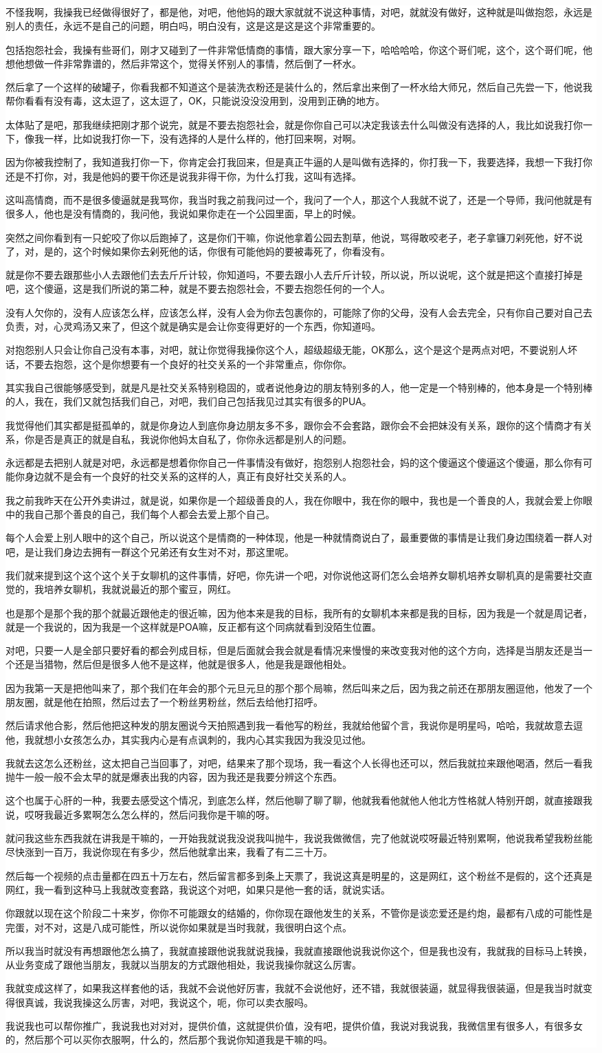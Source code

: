 不怪我啊，我操我已经做得很好了，都是他，对吧，他他妈的跟大家就就不说这种事情，对吧，就就没有做好，这种就是叫做抱怨，永远是别人的责任，永远不是自己的问题，明白吗，明白没有，这是这是这是这个非常重要的。

包括抱怨社会，我操有些哥们，刚才又碰到了一件非常低情商的事情，跟大家分享一下，哈哈哈哈，你这个哥们呢，这个，这个哥们呢，他想他想做一件非常靠谱的，然后非常这个，觉得关怀别人的事情，然后倒了一杯水。

然后拿了一个这样的破罐子，你看我都不知道这个是装洗衣粉还是装什么的，然后拿出来倒了一杯水给大师兄，然后自己先尝一下，他说我帮你看看有没有毒，这太逗了，这太逗了，OK，只能说没没没用到，没用到正确的地方。

太体贴了是吧，那我继续把刚才那个说完，就是不要去抱怨社会，就是你你自己可以决定我该去什么叫做没有选择的人，我比如说我打你一下，像我一样，比如说我打你一下，没有选择的人是什么样的，他打回来啊，对啊。

因为你被我控制了，我知道我打你一下，你肯定会打我回来，但是真正牛逼的人是叫做有选择的，你打我一下，我要选择，我想一下我打你还是不打你，对，我是他妈的要干你还是说我非得干你，为什么打我，这叫有选择。

这叫高情商，而不是很多傻逼就是我骂你，我当时我之前我问过一个，我问了一个人，那这个人我就不说了，还是一个导师，我问他就是有很多人，他也是没有情商的，我问他，我说如果你走在一个公园里面，早上的时候。

突然之间你看到有一只蛇咬了你以后跑掉了，这是你们干嘛，你说他拿着公园去割草，他说，骂得敢咬老子，老子拿镰刀剁死他，好不说了，对，是的，这个时候如果你去剁死他的话，你很有可能他妈的要被毒死了，你看没有。

就是你不要去跟那些小人去跟他们去去斤斤计较，你知道吗，不要去跟小人去斤斤计较，所以说，所以说呢，这个就是把这个直接打掉是吧，这个傻逼，这是我们所说的第二种，就是不要去抱怨社会，不要去抱怨任何的一个人。

没有人欠你的，没有人应该怎么样，应该怎么样，没有人会为你去包裹你的，可能除了你的父母，没有人会去完全，只有你自己要对自己去负责，对，心灵鸡汤又来了，但这个就是确实是会让你变得更好的一个东西，你知道吗。

对抱怨别人只会让你自己没有本事，对吧，就让你觉得我操你这个人，超级超级无能，OK那么，这个是这个是两点对吧，不要说别人坏话，不要去抱怨，这个是你想要有一个良好的社交关系的一个非常重点，你你你。

其实我自己很能够感受到，就是凡是社交关系特别稳固的，或者说他身边的朋友特别多的人，他一定是一个特别棒的，他本身是一个特别棒的人，我在，我们又就包括我们自己，对吧，我们自己包括我见过其实有很多的PUA。

我觉得他们其实都是挺孤单的，就是你身边人到底你身边朋友多不多，跟你会不会套路，跟你会不会把妹没有关系，跟你的这个情商才有关系，你是否是真正的就是自私，我说你他妈太自私了，你你永远都是别人的问题。

永远都是去把别人就是对吧，永远都是想着你你自己一件事情没有做好，抱怨别人抱怨社会，妈的这个傻逼这个傻逼这个傻逼，那么你有可能你身边就不是会有一个良好的社交关系的这样的人，真正有良好社交关系的人。

我之前我昨天在公开外卖讲过，就是说，如果你是一个超级善良的人，我在你眼中，我在你的眼中，我也是一个善良的人，我就会爱上你眼中的我自己那个善良的自己，我们每个人都会去爱上那个自己。

每个人会爱上别人眼中的这个自己，所以说这个是情商的一种体现，他是一种就情商说白了，最重要做的事情是让我们身边围绕着一群人对吧，是让我们身边去拥有一群这个兄弟还有女生对不对，那这里呢。

我们就来提到这个这个这个关于女聊机的这件事情，好吧，你先讲一个吧，对你说他这哥们怎么会培养女聊机培养女聊机真的是需要社交直觉的，我培养女聊机，我就说最近的那个蜜豆，网红。

也是那个是那个我的那个就最近跟他走的很近嘛，因为他本来是我的目标，我所有的女聊机本来都是我的目标，因为我是一个就是周记者，就是一个我说的，因为我是一个这样就是POA嘛，反正都有这个同病就看到没陌生位置。

对吧，只要一人是全部只要好看的都会列成目标，但是后面就会我会就是看情况来慢慢的来改变我对他的这个方向，选择是当朋友还是当一个还是当猎物，然后但是很多人他不是这样，他就是很多人，他是我是跟他相处。

因为我第一天是把他叫来了，那个我们在年会的那个元旦元旦的那个那个局嘛，然后叫来之后，因为我之前还在那朋友圈逗他，他发了一个朋友圈，就是他在拍照，然后过去了一个粉丝男粉丝，然后去给他打招呼。

然后请求他合影，然后他把这种发的朋友圈说今天拍照遇到我一看他写的粉丝，我就给他留个言，我说你是明星吗，哈哈，我就故意去逗他，我就想小女孩怎么办，其实我内心是有点讽刺的，我内心其实我因为我没见过他。

我就去这怎么还粉丝，这太把自己当回事了，对吧，结果来了那个现场，我一看这个人长得也还可以，然后我就拉来跟他喝酒，然后一看我抛牛一般一般不会太早的就是爆表出我的内容，因为我还是我要分辨这个东西。

这个也属于心肝的一种，我要去感受这个情况，到底怎么样，然后他聊了聊了聊，他就我看他就他人他北方性格就人特别开朗，就直接跟我说，哎呀我最近多累啊怎么怎么样的，然后问我你是干嘛的呀。

就问我这些东西我就在讲我是干嘛的，一开始我就说我没说我叫抛牛，我说我做微信，完了他就说哎呀最近特别累啊，他说我希望我粉丝能尽快涨到一百万，我说你现在有多少，然后他就拿出来，我看了有二三十万。

然后每一个视频的点击量都在四五十万左右，然后留言都多到条上天票了，我说这真是明星的，这是网红，这个粉丝不是假的，这个还真是网红，我一看到这种马上我就改变套路，我说这个对吧，如果只是他一套的话，就说实话。

你跟就以现在这个阶段二十来岁，你你不可能跟女的结婚的，你你现在跟他发生的关系，不管你是谈恋爱还是约炮，最都有八成的可能性是完蛋，对不对，这是八成可能性，所以说你如果就是当时我就，我很明白这个点。

所以我当时就没有再想跟他怎么搞了，我就直接跟他说我就说我操，我就直接跟他说我说你这个，但是我也没有，我就我的目标马上转换，从业务变成了跟他当朋友，我就以当朋友的方式跟他相处，我说我操你就这么厉害。

我就变成这样了，如果我这样套他的话，我就不会说他好厉害，我就不会说他好，还不错，我就很装逼，就显得我很装逼，但是我当时就变得很真诚，我说我操这么厉害，对吧，我说这个，呃，你可以卖衣服吗。

我说我也可以帮你推广，我说我也对对对，提供价值，这就提供价值，没有吧，提供价值，我说对我说我，我微信里有很多人，有很多女的，然后那个可以买你衣服啊，什么的，然后那个我说你知道我是干嘛的吗。
